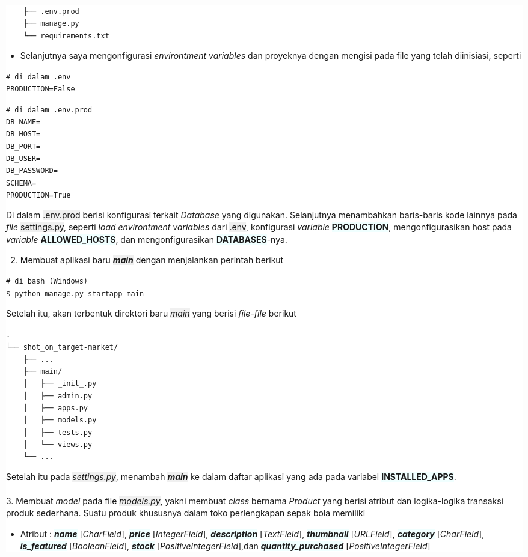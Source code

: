 ```
    ├── .env.prod
    ├── manage.py
    └── requirements.txt
```
- Selanjutnya saya mengonfigurasi *environtment variables* dan proyeknya dengan mengisi pada file yang telah diinisiasi, seperti
```
# di dalam .env
PRODUCTION=False
``` 
```
# di dalam .env.prod
DB_NAME=
DB_HOST=
DB_PORT=
DB_USER=
DB_PASSWORD=
SCHEMA=
PRODUCTION=True
```
Di dalam <span style="background-color:#f0f0f0">.env.prod</span> berisi konfigurasi terkait *Database* yang digunakan. Selanjutnya menambahkan baris-baris kode lainnya pada *file* <span style="background-color:#f0f0f0">settings.py</span>, seperti *load environtment variables* dari <span style="background-color:#f0f0f0">.env</span>, konfigurasi *variable* <span style="background-color:#f0ffff">**PRODUCTION**</span>, mengonfigurasikan host pada *variable* <span style="background-color:#f0ffff">**ALLOWED_HOSTS**</span>, dan mengonfigurasikan <span style="background-color:#f0ffff">**DATABASES**</span>-nya.

2. Membuat aplikasi baru <span style="background-color:#f0f0f0">***main***</span> dengan menjalankan perintah berikut
```
# di bash (Windows)
$ python manage.py startapp main
```
Setelah itu, akan terbentuk direktori baru <span style="background-color:#f0f0f0">*main*</span> yang berisi *file-file* berikut
```
.
└── shot_on_target-market/
    ├── ...
    ├── main/
    │   ├── _init_.py
    │   ├── admin.py
    │   ├── apps.py
    │   ├── models.py
    │   ├── tests.py
    │   └── views.py  
    └── ...
```
Setelah itu pada <span style="background-color:#f0f0f0">*settings.py*</span>, menambah <span style="background-color:#f0f0f0">***main***</span> ke dalam daftar aplikasi yang ada pada variabel <span style="background-color:#f0ffff">**INSTALLED_APPS**</span>.<br><br>
3. Membuat *model* pada file <span style="background-color:#f0f0f0">*models.py*</span>, yakni membuat *class* bernama *Product* yang berisi atribut dan logika-logika transaksi produk sederhana. Suatu produk khususnya dalam toko perlengkapan sepak bola memiliki
- Atribut : <span style="background-color:#f0ffff">***name***</span> [*CharField*], <span style="background-color:#f0ffff">***price***</span> [*IntegerField*], <span style="background-color:#f0ffff">***description***</span> [*TextField*], <span style="background-color:#f0ffff">***thumbnail***</span> [*URLField*], <span style="background-color:#f0ffff">***category***</span> [*CharField*], <span style="background-color:#f0ffff">***is_featured***</span> [*BooleanField*], <span style="background-color:#f0ffff">***stock***</span> [*PositiveIntegerField*],dan <span style="background-color:#f0ffff">***quantity_purchased***</span> [*PositiveIntegerField*]  